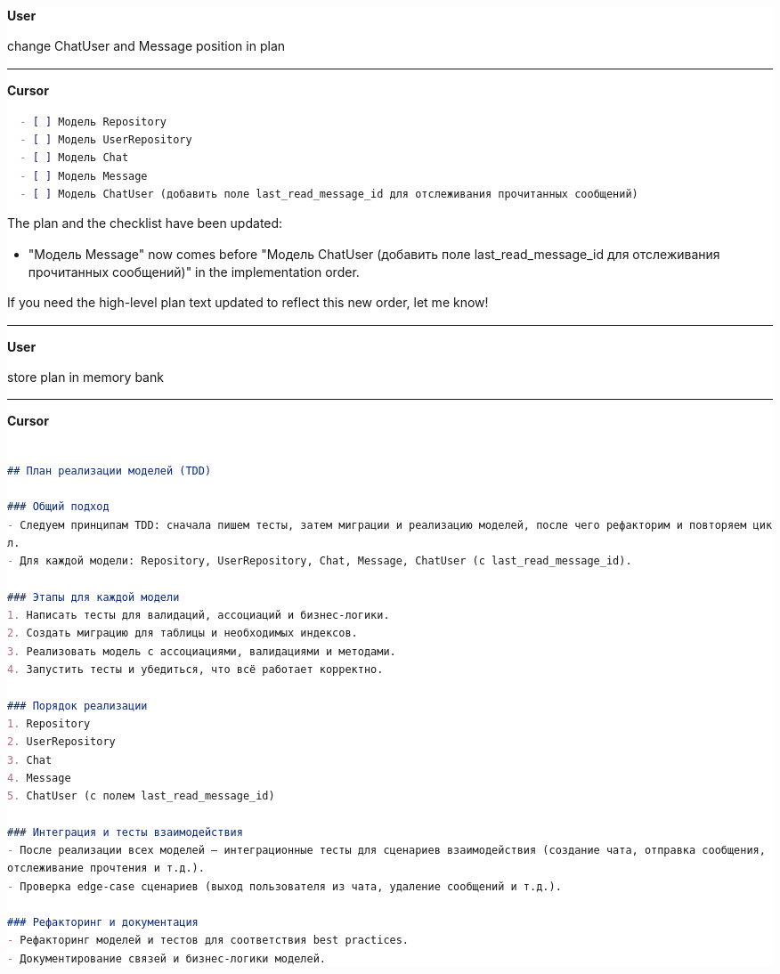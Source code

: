 **User**

change ChatUser and Message position in plan

---

**Cursor**

```markdown
  - [ ] Модель Repository
  - [ ] Модель UserRepository
  - [ ] Модель Chat
  - [ ] Модель Message
  - [ ] Модель ChatUser (добавить поле last_read_message_id для отслеживания прочитанных сообщений)

```

The plan and the checklist have been updated:  
- "Модель Message" now comes before "Модель ChatUser (добавить поле last_read_message_id для отслеживания прочитанных сообщений)" in the implementation order.

If you need the high-level plan text updated to reflect this new order, let me know!

---

**User**

store plan in memory bank

---

**Cursor**

```markdown

## План реализации моделей (TDD)

### Общий подход
- Следуем принципам TDD: сначала пишем тесты, затем миграции и реализацию моделей, после чего рефакторим и повторяем цикл.
- Для каждой модели: Repository, UserRepository, Chat, Message, ChatUser (с last_read_message_id).

### Этапы для каждой модели
1. Написать тесты для валидаций, ассоциаций и бизнес-логики.
2. Создать миграцию для таблицы и необходимых индексов.
3. Реализовать модель с ассоциациями, валидациями и методами.
4. Запустить тесты и убедиться, что всё работает корректно.

### Порядок реализации
1. Repository
2. UserRepository
3. Chat
4. Message
5. ChatUser (с полем last_read_message_id)

### Интеграция и тесты взаимодействия
- После реализации всех моделей — интеграционные тесты для сценариев взаимодействия (создание чата, отправка сообщения, отслеживание прочтения и т.д.).
- Проверка edge-case сценариев (выход пользователя из чата, удаление сообщений и т.д.).

### Рефакторинг и документация
- Рефакторинг моделей и тестов для соответствия best practices.
- Документирование связей и бизнес-логики моделей.

```
